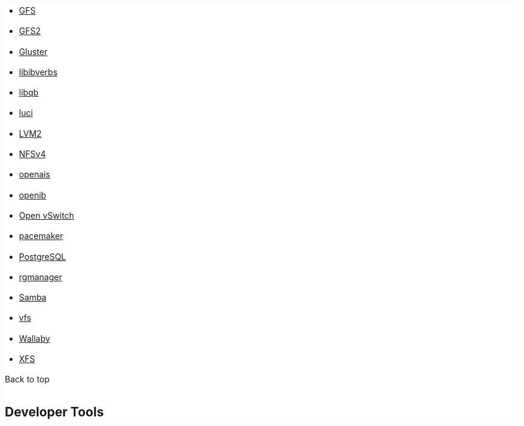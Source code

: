 	
  * [GFS](https://fedorahosted.org/cluster/wiki/HomePage)

	
  * [GFS2](http://sourceware.org/cluster/gfs/)

	
  * [Gluster](http://www.gluster.org/)

	
  * [libibverbs](http://packages.debian.org/sid/libibverbs-dev)

	
  * [libqb](https://github.com/asalkeld/libqb/wiki)

	
  * [luci](https://fedorahosted.org/cluster/wiki/Luci)

	
  * [LVM2](http://sourceware.org/lvm2/)

	
  * [NFSv4](http://wiki.linux-nfs.org/wiki/index.php/Main_Page)

	
  * [openais](http://www.openais.org/doku.php)

	
  * [openib](http://infiniband.sourceforge.net/)

	
  * [Open vSwitch](http://openvswitch.org/)

	
  * [pacemaker](http://clusterlabs.org/)

	
  * [PostgreSQL](http://www.postgresql.org/)

	
  * [rgmanager](https://fedorahosted.org/cluster/wiki/RGManager)

	
  * [Samba](http://www.samba.org/)

	
  * [vfs](http://kernel.org/)

	
  * [Wallaby](http://getwallaby.com/)

	
  * [XFS](http://xfs.org/index.php/Main_Page)





Back to top













## Developer Tools
